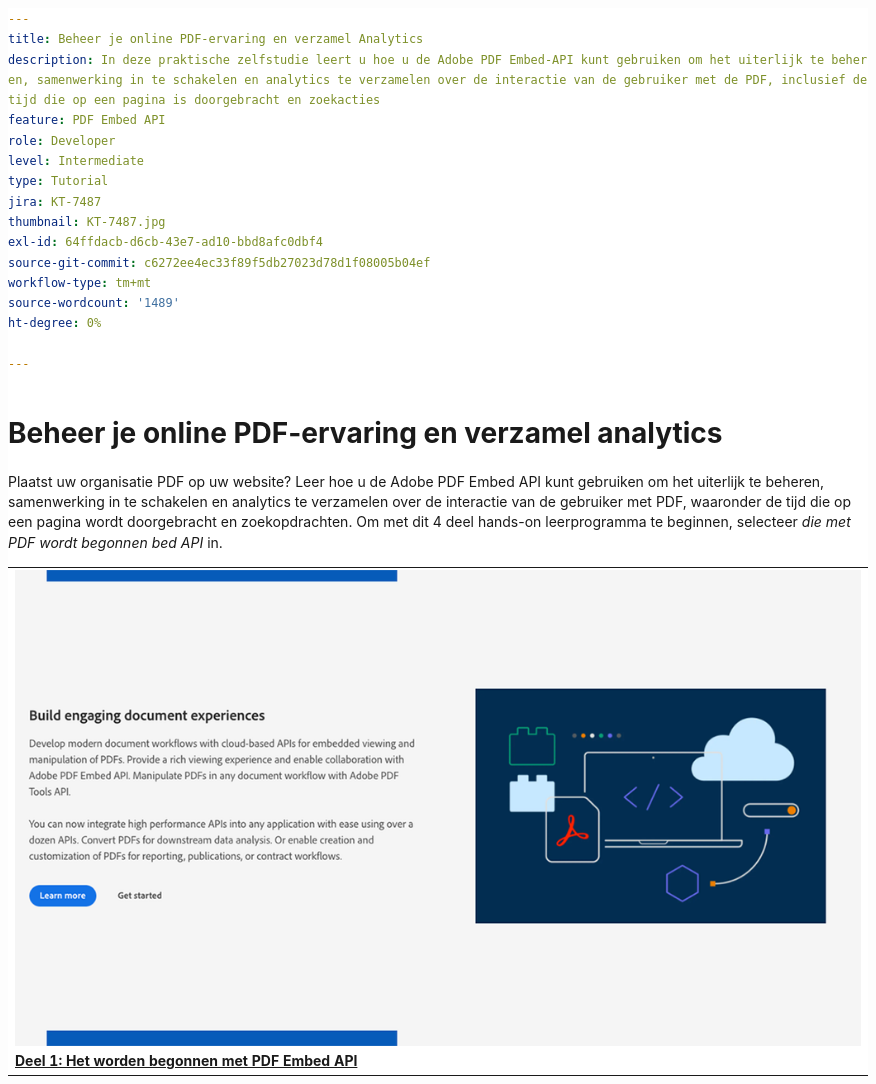 ```yaml
---
title: Beheer je online PDF-ervaring en verzamel Analytics
description: In deze praktische zelfstudie leert u hoe u de Adobe PDF Embed-API kunt gebruiken om het uiterlijk te beheren, samenwerking in te schakelen en analytics te verzamelen over de interactie van de gebruiker met de PDF, inclusief de tijd die op een pagina is doorgebracht en zoekacties
feature: PDF Embed API
role: Developer
level: Intermediate
type: Tutorial
jira: KT-7487
thumbnail: KT-7487.jpg
exl-id: 64ffdacb-d6cb-43e7-ad10-bbd8afc0dbf4
source-git-commit: c6272ee4ec33f89f5db27023d78d1f08005b04ef
workflow-type: tm+mt
source-wordcount: '1489'
ht-degree: 0%

---
```


# Beheer je online PDF-ervaring en verzamel analytics

Plaatst uw organisatie PDF op uw website? Leer hoe u de Adobe PDF Embed API kunt gebruiken om het uiterlijk te beheren, samenwerking in te schakelen en analytics te verzamelen over de interactie van de gebruiker met PDF, waaronder de tijd die op een pagina wordt doorgebracht en zoekopdrachten. Om met dit 4 deel hands-on leerprogramma te beginnen, selecteer *die met PDF wordt begonnen bed API* in.

<table style="table-layout:fixed">
<tr>
  <td>
    <a href="controlpdfexperience.md#part1">
        <img alt="Deel 1: Aan de slag met de PDF Embed-API" src="assets/ControlPDFPart1_thumb.png" />
    </a>
    <div>
    <a href="controlpdfexperience.md#part1"><strong> Deel 1: Het worden begonnen met PDF Embed API </strong></a>
    </div>
